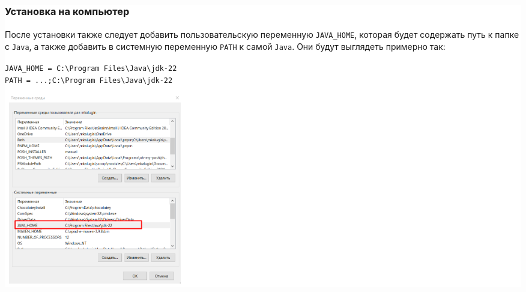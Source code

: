 ### Установка на компьютер

После установки также следует добавить пользовательскую переменную 
`JAVA_HOME`, которая будет содержать путь к папке с `Java`, a также
добавить в системную переменную `PATH` к самой `Java`. Они будут 
выглядеть примерно так:

```plaintext
JAVA_HOME = C:\Program Files\Java\jdk-22
PATH = ...;C:\Program Files\Java\jdk-22
```

<img src="../images/java_guide_scr.png" width="300" height="315">
